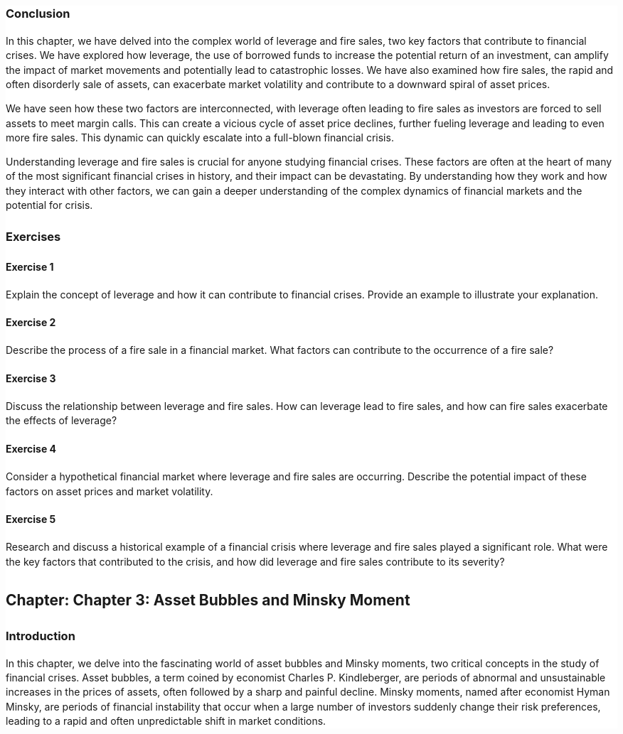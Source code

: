 ### Conclusion

In this chapter, we have delved into the complex world of leverage and fire sales, two key factors that contribute to financial crises. We have explored how leverage, the use of borrowed funds to increase the potential return of an investment, can amplify the impact of market movements and potentially lead to catastrophic losses. We have also examined how fire sales, the rapid and often disorderly sale of assets, can exacerbate market volatility and contribute to a downward spiral of asset prices.

We have seen how these two factors are interconnected, with leverage often leading to fire sales as investors are forced to sell assets to meet margin calls. This can create a vicious cycle of asset price declines, further fueling leverage and leading to even more fire sales. This dynamic can quickly escalate into a full-blown financial crisis.

Understanding leverage and fire sales is crucial for anyone studying financial crises. These factors are often at the heart of many of the most significant financial crises in history, and their impact can be devastating. By understanding how they work and how they interact with other factors, we can gain a deeper understanding of the complex dynamics of financial markets and the potential for crisis.

### Exercises

#### Exercise 1
Explain the concept of leverage and how it can contribute to financial crises. Provide an example to illustrate your explanation.

#### Exercise 2
Describe the process of a fire sale in a financial market. What factors can contribute to the occurrence of a fire sale?

#### Exercise 3
Discuss the relationship between leverage and fire sales. How can leverage lead to fire sales, and how can fire sales exacerbate the effects of leverage?

#### Exercise 4
Consider a hypothetical financial market where leverage and fire sales are occurring. Describe the potential impact of these factors on asset prices and market volatility.

#### Exercise 5
Research and discuss a historical example of a financial crisis where leverage and fire sales played a significant role. What were the key factors that contributed to the crisis, and how did leverage and fire sales contribute to its severity?

## Chapter: Chapter 3: Asset Bubbles and Minsky Moment

### Introduction

In this chapter, we delve into the fascinating world of asset bubbles and Minsky moments, two critical concepts in the study of financial crises. Asset bubbles, a term coined by economist Charles P. Kindleberger, are periods of abnormal and unsustainable increases in the prices of assets, often followed by a sharp and painful decline. Minsky moments, named after economist Hyman Minsky, are periods of financial instability that occur when a large number of investors suddenly change their risk preferences, leading to a rapid and often unpredictable shift in market conditions.

